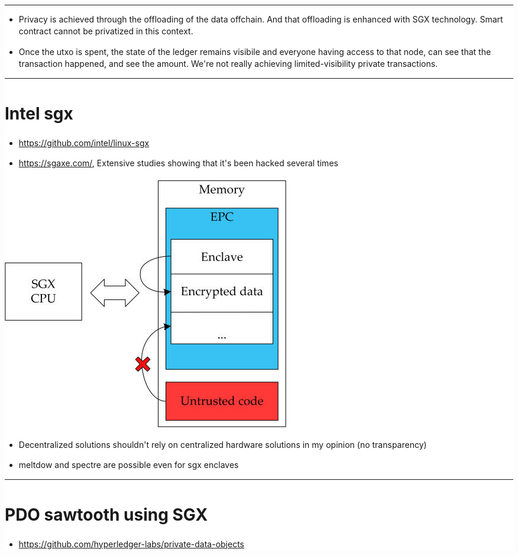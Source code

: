 
--- 

- Privacy is achieved through the offloading of the data offchain. And that offloading is enhanced with SGX technology. Smart contract cannot be privatized in this context.

- Once the utxo is spent, the state of the ledger remains visibile and everyone having access to that node, can see that the transaction happened, and see the amount. We're not really achieving limited-visibility private transactions.


--- 


# Intel sgx

- https://github.com/intel/linux-sgx

- https://sgaxe.com/, Extensive studies showing that it's been hacked several times

![w:400 bg left](docs/sgx.png)

- Decentralized solutions shouldn't rely on centralized hardware solutions in my opinion (no transparency)

- meltdow and spectre are possible even for sgx enclaves

---

# PDO sawtooth using SGX

- https://github.com/hyperledger-labs/private-data-objects
